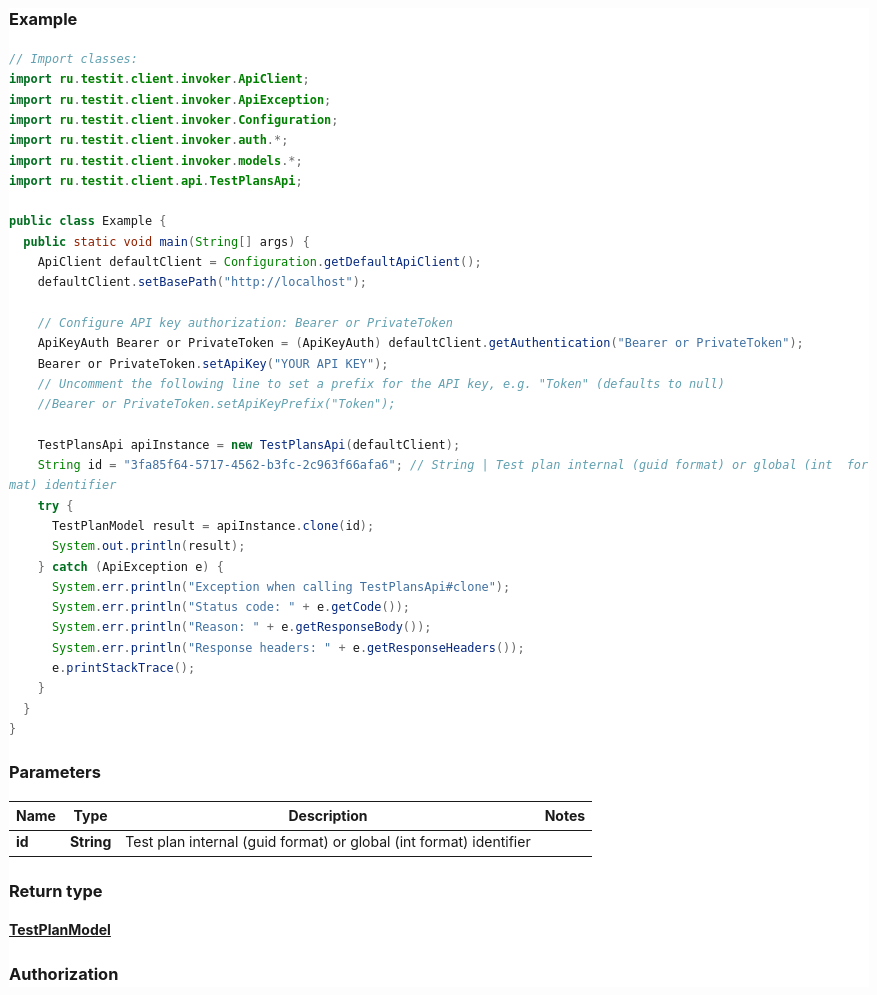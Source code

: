 ### Example
```java
// Import classes:
import ru.testit.client.invoker.ApiClient;
import ru.testit.client.invoker.ApiException;
import ru.testit.client.invoker.Configuration;
import ru.testit.client.invoker.auth.*;
import ru.testit.client.invoker.models.*;
import ru.testit.client.api.TestPlansApi;

public class Example {
  public static void main(String[] args) {
    ApiClient defaultClient = Configuration.getDefaultApiClient();
    defaultClient.setBasePath("http://localhost");
    
    // Configure API key authorization: Bearer or PrivateToken
    ApiKeyAuth Bearer or PrivateToken = (ApiKeyAuth) defaultClient.getAuthentication("Bearer or PrivateToken");
    Bearer or PrivateToken.setApiKey("YOUR API KEY");
    // Uncomment the following line to set a prefix for the API key, e.g. "Token" (defaults to null)
    //Bearer or PrivateToken.setApiKeyPrefix("Token");

    TestPlansApi apiInstance = new TestPlansApi(defaultClient);
    String id = "3fa85f64-5717-4562-b3fc-2c963f66afa6"; // String | Test plan internal (guid format) or global (int  format) identifier
    try {
      TestPlanModel result = apiInstance.clone(id);
      System.out.println(result);
    } catch (ApiException e) {
      System.err.println("Exception when calling TestPlansApi#clone");
      System.err.println("Status code: " + e.getCode());
      System.err.println("Reason: " + e.getResponseBody());
      System.err.println("Response headers: " + e.getResponseHeaders());
      e.printStackTrace();
    }
  }
}
```

### Parameters

| Name | Type | Description  | Notes |
|------------- | ------------- | ------------- | -------------|
| **id** | **String**| Test plan internal (guid format) or global (int  format) identifier | |

### Return type

[**TestPlanModel**](TestPlanModel.md)

### Authorization
